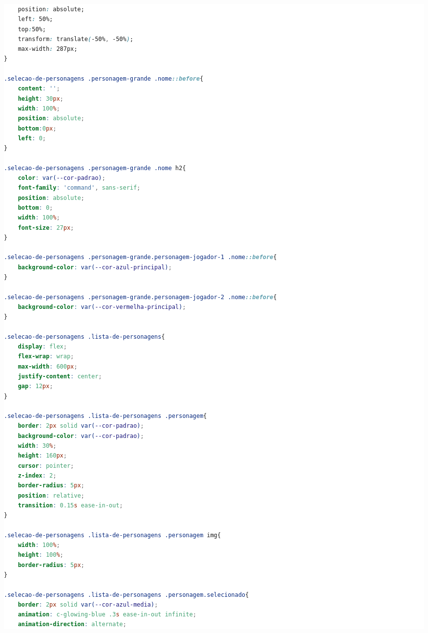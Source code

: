 ```css
    position: absolute;
    left: 50%;
    top:50%;
    transform: translate(-50%, -50%);
    max-width: 287px;
}

.selecao-de-personagens .personagem-grande .nome::before{
    content: '';
    height: 30px;
    width: 100%;
    position: absolute;
    bottom:0px;
    left: 0;    
}

.selecao-de-personagens .personagem-grande .nome h2{
    color: var(--cor-padrao);
    font-family: 'command', sans-serif;
    position: absolute;
    bottom: 0;
    width: 100%;
    font-size: 27px;
}

.selecao-de-personagens .personagem-grande.personagem-jogador-1 .nome::before{
    background-color: var(--cor-azul-principal);
}

.selecao-de-personagens .personagem-grande.personagem-jogador-2 .nome::before{
    background-color: var(--cor-vermelha-principal);
}

.selecao-de-personagens .lista-de-personagens{
    display: flex;
    flex-wrap: wrap;
    max-width: 600px;
    justify-content: center;
    gap: 12px;
}

.selecao-de-personagens .lista-de-personagens .personagem{
    border: 2px solid var(--cor-padrao);
    background-color: var(--cor-padrao);
    width: 30%;
    height: 160px;
    cursor: pointer;
    z-index: 2;
    border-radius: 5px;
    position: relative;
    transition: 0.15s ease-in-out;
}

.selecao-de-personagens .lista-de-personagens .personagem img{
    width: 100%;
    height: 100%;
    border-radius: 5px;
}

.selecao-de-personagens .lista-de-personagens .personagem.selecionado{
    border: 2px solid var(--cor-azul-media);
    animation: c-glowing-blue .3s ease-in-out infinite;
    animation-direction: alternate;
```